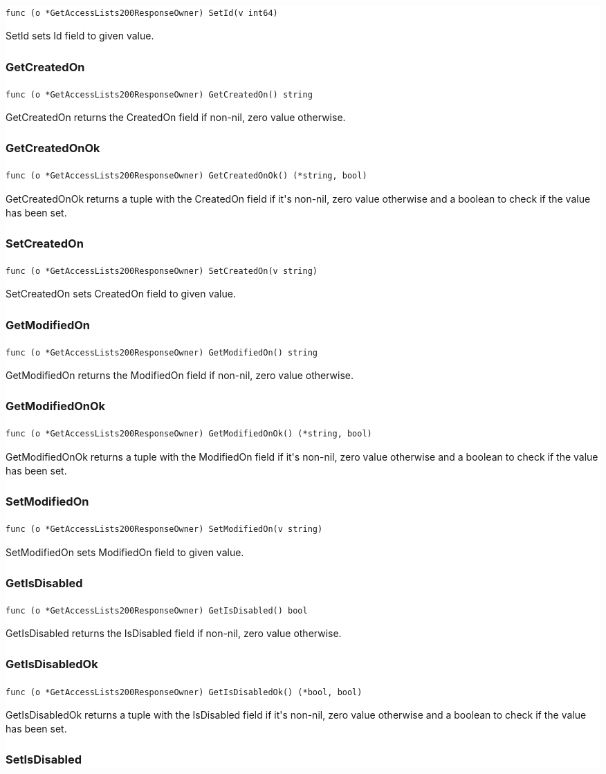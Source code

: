 `func (o *GetAccessLists200ResponseOwner) SetId(v int64)`

SetId sets Id field to given value.


### GetCreatedOn

`func (o *GetAccessLists200ResponseOwner) GetCreatedOn() string`

GetCreatedOn returns the CreatedOn field if non-nil, zero value otherwise.

### GetCreatedOnOk

`func (o *GetAccessLists200ResponseOwner) GetCreatedOnOk() (*string, bool)`

GetCreatedOnOk returns a tuple with the CreatedOn field if it's non-nil, zero value otherwise
and a boolean to check if the value has been set.

### SetCreatedOn

`func (o *GetAccessLists200ResponseOwner) SetCreatedOn(v string)`

SetCreatedOn sets CreatedOn field to given value.


### GetModifiedOn

`func (o *GetAccessLists200ResponseOwner) GetModifiedOn() string`

GetModifiedOn returns the ModifiedOn field if non-nil, zero value otherwise.

### GetModifiedOnOk

`func (o *GetAccessLists200ResponseOwner) GetModifiedOnOk() (*string, bool)`

GetModifiedOnOk returns a tuple with the ModifiedOn field if it's non-nil, zero value otherwise
and a boolean to check if the value has been set.

### SetModifiedOn

`func (o *GetAccessLists200ResponseOwner) SetModifiedOn(v string)`

SetModifiedOn sets ModifiedOn field to given value.


### GetIsDisabled

`func (o *GetAccessLists200ResponseOwner) GetIsDisabled() bool`

GetIsDisabled returns the IsDisabled field if non-nil, zero value otherwise.

### GetIsDisabledOk

`func (o *GetAccessLists200ResponseOwner) GetIsDisabledOk() (*bool, bool)`

GetIsDisabledOk returns a tuple with the IsDisabled field if it's non-nil, zero value otherwise
and a boolean to check if the value has been set.

### SetIsDisabled
